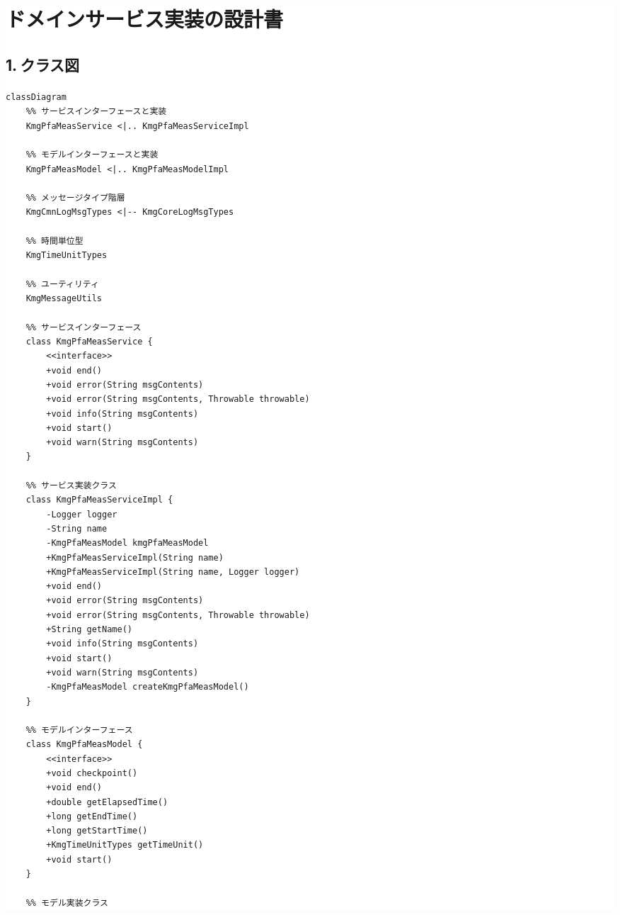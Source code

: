 # ドメインサービス実装の設計書

## 1. クラス図

```mermaid
classDiagram
    %% サービスインターフェースと実装
    KmgPfaMeasService <|.. KmgPfaMeasServiceImpl

    %% モデルインターフェースと実装
    KmgPfaMeasModel <|.. KmgPfaMeasModelImpl

    %% メッセージタイプ階層
    KmgCmnLogMsgTypes <|-- KmgCoreLogMsgTypes

    %% 時間単位型
    KmgTimeUnitTypes

    %% ユーティリティ
    KmgMessageUtils

    %% サービスインターフェース
    class KmgPfaMeasService {
        <<interface>>
        +void end()
        +void error(String msgContents)
        +void error(String msgContents, Throwable throwable)
        +void info(String msgContents)
        +void start()
        +void warn(String msgContents)
    }

    %% サービス実装クラス
    class KmgPfaMeasServiceImpl {
        -Logger logger
        -String name
        -KmgPfaMeasModel kmgPfaMeasModel
        +KmgPfaMeasServiceImpl(String name)
        +KmgPfaMeasServiceImpl(String name, Logger logger)
        +void end()
        +void error(String msgContents)
        +void error(String msgContents, Throwable throwable)
        +String getName()
        +void info(String msgContents)
        +void start()
        +void warn(String msgContents)
        -KmgPfaMeasModel createKmgPfaMeasModel()
    }

    %% モデルインターフェース
    class KmgPfaMeasModel {
        <<interface>>
        +void checkpoint()
        +void end()
        +double getElapsedTime()
        +long getEndTime()
        +long getStartTime()
        +KmgTimeUnitTypes getTimeUnit()
        +void start()
    }

    %% モデル実装クラス
```